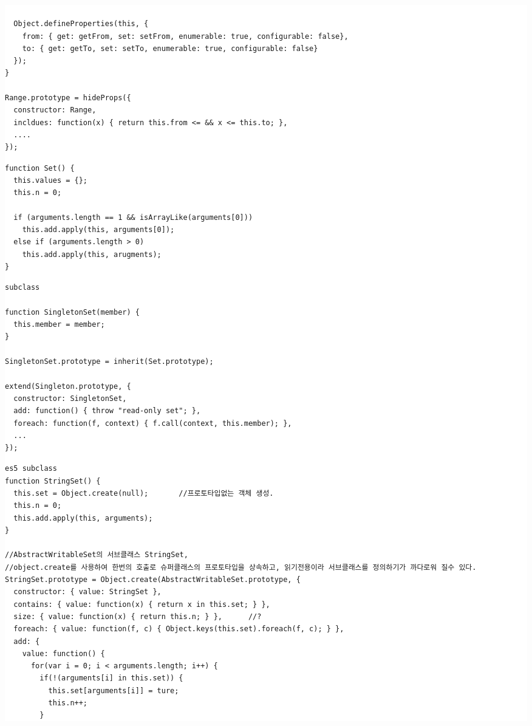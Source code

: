 ```
  
  Object.defineProperties(this, {
    from: { get: getFrom, set: setFrom, enumerable: true, configurable: false},
    to: { get: getTo, set: setTo, enumerable: true, configurable: false}
  });
}

Range.prototype = hideProps({
  constructor: Range,
  incldues: function(x) { return this.from <= && x <= this.to; },
  ....
});
```

```
function Set() {
  this.values = {};
  this.n = 0;
  
  if (arguments.length == 1 && isArrayLike(arguments[0]))
    this.add.apply(this, arguments[0]);
  else if (arguments.length > 0)
    this.add.apply(this, arugments);
}
```

```
subclass

function SingletonSet(member) {
  this.member = member;
}

SingletonSet.prototype = inherit(Set.prototype);

extend(Singleton.prototype, {
  constructor: SingletonSet,
  add: function() { throw "read-only set"; },
  foreach: function(f, context) { f.call(context, this.member); },
  ...
});
```

```
es5 subclass
function StringSet() {
  this.set = Object.create(null);       //프로토타입없는 객체 생성.
  this.n = 0;
  this.add.apply(this, arguments);
}

//AbstractWritableSet의 서브클래스 StringSet, 
//object.create를 사용하여 한번의 호출로 슈퍼클래스의 프로토타입을 상속하고, 읽기전용이라 서브클래스를 정의하기가 까다로워 질수 있다.
StringSet.prototype = Object.create(AbstractWritableSet.prototype, {
  constructor: { value: StringSet },
  contains: { value: function(x) { return x in this.set; } },
  size: { value: function(x) { return this.n; } },      //?
  foreach: { value: function(f, c) { Object.keys(this.set).foreach(f, c); } },
  add: {
    value: function() {
      for(var i = 0; i < arguments.length; i++) {
        if(!(arguments[i] in this.set)) {
          this.set[arguments[i]] = ture;
          this.n++;
        }
```